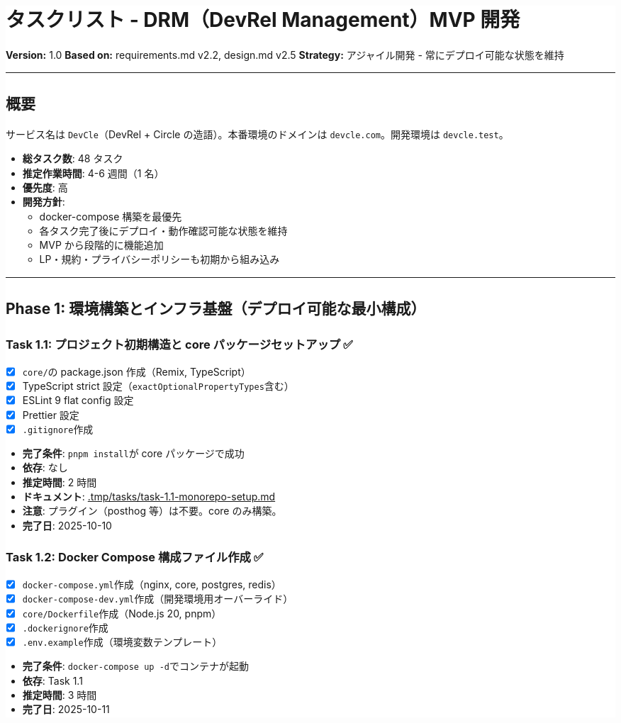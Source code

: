 # タスクリスト - DRM（DevRel Management）MVP 開発

**Version:** 1.0
**Based on:** requirements.md v2.2, design.md v2.5
**Strategy:** アジャイル開発 - 常にデプロイ可能な状態を維持

---

## 概要

サービス名は `DevCle`（DevRel + Circle の造語）。本番環境のドメインは `devcle.com`。開発環境は `devcle.test`。

- **総タスク数**: 48 タスク
- **推定作業時間**: 4-6 週間（1 名）
- **優先度**: 高
- **開発方針**:
  - docker-compose 構築を最優先
  - 各タスク完了後にデプロイ・動作確認可能な状態を維持
  - MVP から段階的に機能追加
  - LP・規約・プライバシーポリシーも初期から組み込み

---

## Phase 1: 環境構築とインフラ基盤（デプロイ可能な最小構成）

### Task 1.1: プロジェクト初期構造と core パッケージセットアップ ✅

- [x] `core/`の package.json 作成（Remix, TypeScript）
- [x] TypeScript strict 設定（`exactOptionalPropertyTypes`含む）
- [x] ESLint 9 flat config 設定
- [x] Prettier 設定
- [x] `.gitignore`作成
- **完了条件**: `pnpm install`が core パッケージで成功
- **依存**: なし
- **推定時間**: 2 時間
- **ドキュメント**: [.tmp/tasks/task-1.1-monorepo-setup.md](.tmp/tasks/task-1.1-monorepo-setup.md)
- **注意**: プラグイン（posthog 等）は不要。core のみ構築。
- **完了日**: 2025-10-10

### Task 1.2: Docker Compose 構成ファイル作成 ✅

- [x] `docker-compose.yml`作成（nginx, core, postgres, redis）
- [x] `docker-compose-dev.yml`作成（開発環境用オーバーライド）
- [x] `core/Dockerfile`作成（Node.js 20, pnpm）
- [x] `.dockerignore`作成
- [x] `.env.example`作成（環境変数テンプレート）
- **完了条件**: `docker-compose up -d`でコンテナが起動
- **依存**: Task 1.1
- **推定時間**: 3 時間
- **完了日**: 2025-10-11
